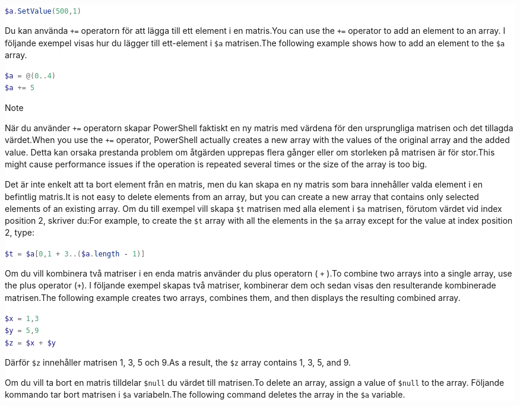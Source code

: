 ```powershell
$a.SetValue(500,1)
```

<span data-ttu-id="8fb38-279">Du kan använda `+=` operatorn för att lägga till ett element i en matris.</span><span class="sxs-lookup"><span data-stu-id="8fb38-279">You can use the `+=` operator to add an element to an array.</span></span> <span data-ttu-id="8fb38-280">I följande exempel visas hur du lägger till ett-element i `$a` matrisen.</span><span class="sxs-lookup"><span data-stu-id="8fb38-280">The following example shows how to add an element to the `$a` array.</span></span>

```powershell
$a = @(0..4)
$a += 5
```

> [!NOTE]
> <span data-ttu-id="8fb38-281">När du använder `+=` operatorn skapar PowerShell faktiskt en ny matris med värdena för den ursprungliga matrisen och det tillagda värdet.</span><span class="sxs-lookup"><span data-stu-id="8fb38-281">When you use the `+=` operator, PowerShell actually creates a new array with the values of the original array and the added value.</span></span> <span data-ttu-id="8fb38-282">Detta kan orsaka prestanda problem om åtgärden upprepas flera gånger eller om storleken på matrisen är för stor.</span><span class="sxs-lookup"><span data-stu-id="8fb38-282">This might cause performance issues if the operation is repeated several times or the size of the array is too big.</span></span>

<span data-ttu-id="8fb38-283">Det är inte enkelt att ta bort element från en matris, men du kan skapa en ny matris som bara innehåller valda element i en befintlig matris.</span><span class="sxs-lookup"><span data-stu-id="8fb38-283">It is not easy to delete elements from an array, but you can create a new array that contains only selected elements of an existing array.</span></span> <span data-ttu-id="8fb38-284">Om du till exempel vill skapa `$t` matrisen med alla element i `$a` matrisen, förutom värdet vid index position 2, skriver du:</span><span class="sxs-lookup"><span data-stu-id="8fb38-284">For example, to create the `$t` array with all the elements in the `$a` array except for the value at index position 2, type:</span></span>

```powershell
$t = $a[0,1 + 3..($a.length - 1)]
```

<span data-ttu-id="8fb38-285">Om du vill kombinera två matriser i en enda matris använder du plus operatorn ( `+` ).</span><span class="sxs-lookup"><span data-stu-id="8fb38-285">To combine two arrays into a single array, use the plus operator (`+`).</span></span> <span data-ttu-id="8fb38-286">I följande exempel skapas två matriser, kombinerar dem och sedan visas den resulterande kombinerade matrisen.</span><span class="sxs-lookup"><span data-stu-id="8fb38-286">The following example creates two arrays, combines them, and then displays the resulting combined array.</span></span>

```powershell
$x = 1,3
$y = 5,9
$z = $x + $y
```

<span data-ttu-id="8fb38-287">Därför `$z` innehåller matrisen 1, 3, 5 och 9.</span><span class="sxs-lookup"><span data-stu-id="8fb38-287">As a result, the `$z` array contains 1, 3, 5, and 9.</span></span>

<span data-ttu-id="8fb38-288">Om du vill ta bort en matris tilldelar `$null` du värdet till matrisen.</span><span class="sxs-lookup"><span data-stu-id="8fb38-288">To delete an array, assign a value of `$null` to the array.</span></span> <span data-ttu-id="8fb38-289">Följande kommando tar bort matrisen i `$a` variabeln.</span><span class="sxs-lookup"><span data-stu-id="8fb38-289">The following command deletes the array in the `$a` variable.</span></span>
